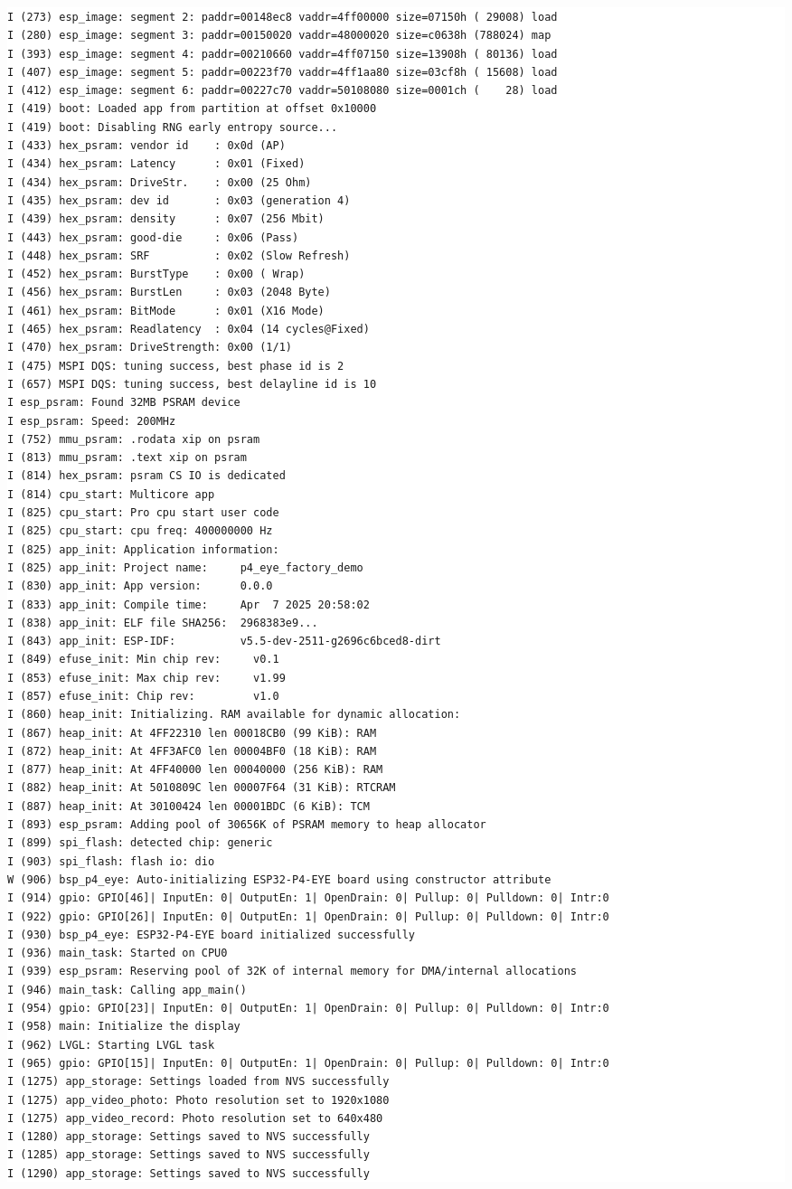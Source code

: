     I (273) esp_image: segment 2: paddr=00148ec8 vaddr=4ff00000 size=07150h ( 29008) load
    I (280) esp_image: segment 3: paddr=00150020 vaddr=48000020 size=c0638h (788024) map
    I (393) esp_image: segment 4: paddr=00210660 vaddr=4ff07150 size=13908h ( 80136) load
    I (407) esp_image: segment 5: paddr=00223f70 vaddr=4ff1aa80 size=03cf8h ( 15608) load
    I (412) esp_image: segment 6: paddr=00227c70 vaddr=50108080 size=0001ch (    28) load
    I (419) boot: Loaded app from partition at offset 0x10000
    I (419) boot: Disabling RNG early entropy source...
    I (433) hex_psram: vendor id    : 0x0d (AP)
    I (434) hex_psram: Latency      : 0x01 (Fixed)
    I (434) hex_psram: DriveStr.    : 0x00 (25 Ohm)
    I (435) hex_psram: dev id       : 0x03 (generation 4)
    I (439) hex_psram: density      : 0x07 (256 Mbit)
    I (443) hex_psram: good-die     : 0x06 (Pass)
    I (448) hex_psram: SRF          : 0x02 (Slow Refresh)
    I (452) hex_psram: BurstType    : 0x00 ( Wrap)
    I (456) hex_psram: BurstLen     : 0x03 (2048 Byte)
    I (461) hex_psram: BitMode      : 0x01 (X16 Mode)
    I (465) hex_psram: Readlatency  : 0x04 (14 cycles@Fixed)
    I (470) hex_psram: DriveStrength: 0x00 (1/1)
    I (475) MSPI DQS: tuning success, best phase id is 2
    I (657) MSPI DQS: tuning success, best delayline id is 10
    I esp_psram: Found 32MB PSRAM device
    I esp_psram: Speed: 200MHz
    I (752) mmu_psram: .rodata xip on psram
    I (813) mmu_psram: .text xip on psram
    I (814) hex_psram: psram CS IO is dedicated
    I (814) cpu_start: Multicore app
    I (825) cpu_start: Pro cpu start user code
    I (825) cpu_start: cpu freq: 400000000 Hz
    I (825) app_init: Application information:
    I (825) app_init: Project name:     p4_eye_factory_demo
    I (830) app_init: App version:      0.0.0
    I (833) app_init: Compile time:     Apr  7 2025 20:58:02
    I (838) app_init: ELF file SHA256:  2968383e9...
    I (843) app_init: ESP-IDF:          v5.5-dev-2511-g2696c6bced8-dirt
    I (849) efuse_init: Min chip rev:     v0.1
    I (853) efuse_init: Max chip rev:     v1.99 
    I (857) efuse_init: Chip rev:         v1.0
    I (860) heap_init: Initializing. RAM available for dynamic allocation:
    I (867) heap_init: At 4FF22310 len 00018CB0 (99 KiB): RAM
    I (872) heap_init: At 4FF3AFC0 len 00004BF0 (18 KiB): RAM
    I (877) heap_init: At 4FF40000 len 00040000 (256 KiB): RAM
    I (882) heap_init: At 5010809C len 00007F64 (31 KiB): RTCRAM
    I (887) heap_init: At 30100424 len 00001BDC (6 KiB): TCM
    I (893) esp_psram: Adding pool of 30656K of PSRAM memory to heap allocator
    I (899) spi_flash: detected chip: generic
    I (903) spi_flash: flash io: dio
    W (906) bsp_p4_eye: Auto-initializing ESP32-P4-EYE board using constructor attribute
    I (914) gpio: GPIO[46]| InputEn: 0| OutputEn: 1| OpenDrain: 0| Pullup: 0| Pulldown: 0| Intr:0 
    I (922) gpio: GPIO[26]| InputEn: 0| OutputEn: 1| OpenDrain: 0| Pullup: 0| Pulldown: 0| Intr:0 
    I (930) bsp_p4_eye: ESP32-P4-EYE board initialized successfully
    I (936) main_task: Started on CPU0
    I (939) esp_psram: Reserving pool of 32K of internal memory for DMA/internal allocations
    I (946) main_task: Calling app_main()
    I (954) gpio: GPIO[23]| InputEn: 0| OutputEn: 1| OpenDrain: 0| Pullup: 0| Pulldown: 0| Intr:0 
    I (958) main: Initialize the display
    I (962) LVGL: Starting LVGL task
    I (965) gpio: GPIO[15]| InputEn: 0| OutputEn: 1| OpenDrain: 0| Pullup: 0| Pulldown: 0| Intr:0 
    I (1275) app_storage: Settings loaded from NVS successfully
    I (1275) app_video_photo: Photo resolution set to 1920x1080
    I (1275) app_video_record: Photo resolution set to 640x480
    I (1280) app_storage: Settings saved to NVS successfully
    I (1285) app_storage: Settings saved to NVS successfully
    I (1290) app_storage: Settings saved to NVS successfully